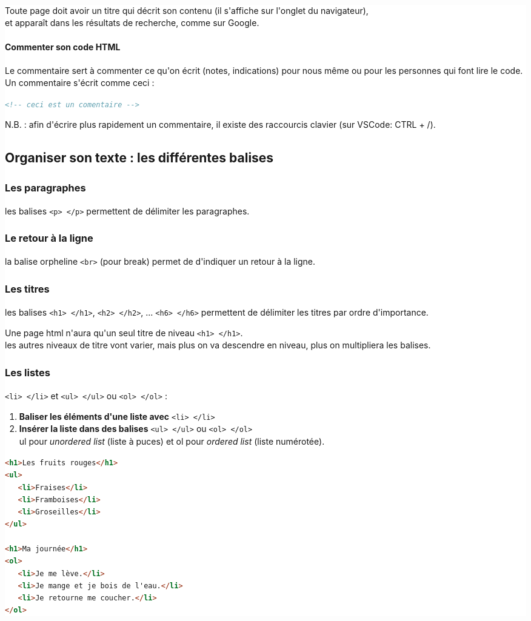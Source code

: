 Toute page doit avoir un titre qui décrit son contenu (il s'affiche sur l'onglet du navigateur),<br>
et apparaît dans les résultats de recherche, comme sur Google.<br>

#### Commenter son code HTML

Le commentaire sert à commenter ce qu'on écrit (notes, indications) pour nous même ou pour les personnes qui font lire le code.<br>
Un commentaire s'écrit comme ceci :
```html 
<!-- ceci est un comentaire -->
```
 N.B. : afin d'écrire plus rapidement un commentaire, il existe des raccourcis clavier (sur VSCode: CTRL + /).<br>

## Organiser son texte : les différentes balises

### Les paragraphes

les balises `<p> </p>` permettent de délimiter les paragraphes.

### Le retour à la ligne

la balise orpheline `<br>` (pour break) permet de d'indiquer un retour à la ligne.

### Les titres 

les balises `<h1> </h1>`, `<h2> </h2>`, ... `<h6> </h6>` permettent de délimiter les titres par ordre d'importance.<br>

Une page html n'aura qu'un seul titre de niveau `<h1> </h1>`.<br>
les autres niveaux de titre vont varier, mais plus on va descendre en niveau, plus on multipliera les balises.<br>

### Les listes

`<li> </li>` et `<ul> </ul>` ou `<ol> </ol>` :

1. **Baliser les éléments d'une liste avec** `<li> </li>`
2. **Insérer la liste dans des balises** `<ul> </ul>` ou `<ol> </ol>`<br>
ul pour _unordered list_ (liste à puces) et ol pour _ordered list_ (liste numérotée).<br>

```html 
<h1>Les fruits rouges</h1>
<ul>
   <li>Fraises</li>
   <li>Framboises</li>
   <li>Groseilles</li>
</ul>

<h1>Ma journée</h1>
<ol>
   <li>Je me lève.</li>
   <li>Je mange et je bois de l'eau.</li>
   <li>Je retourne me coucher.</li>
</ol>
```

